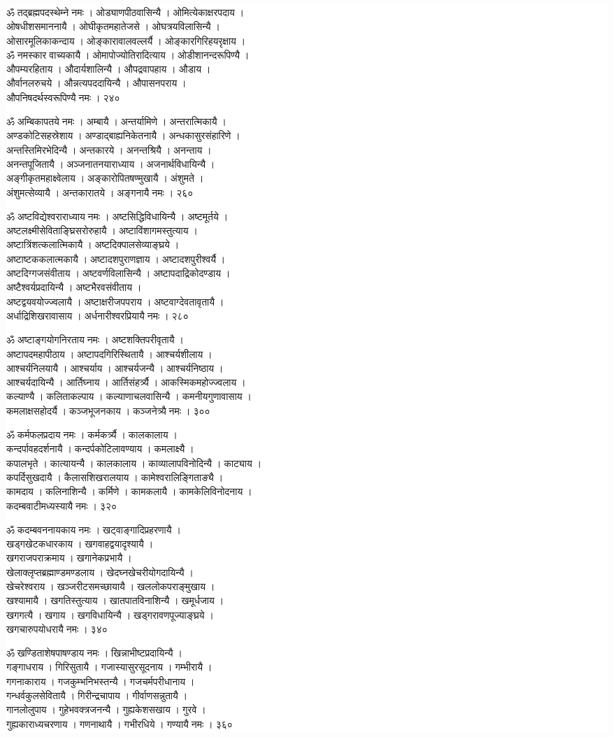 ॐ तद्ब्रह्मपदस्थेम्ने नमः । ओड्याणपीठवासिन्यै । ओमित्येकाक्षरपदाय ।  
ओषधीशसमाननायै । ओघीकृतमहातेजसे । ओघत्रयविलासिन्यै ।  
ओसारमूलिकाकन्दाय । ओङ्कारावालवल्लर्यै । ओङ्कारगिरिहयरृक्षाय ।  
ॐ नमस्कार वाच्यकायै । ओमापोज्योतिरादित्याय । ओडीशानन्दरूपिण्यै ।  
औपम्यरहिताय । औदार्यशालिन्यै । औपद्रवापहाय । औडाय ।  
और्वानलरुचये । औन्नत्यपददायिन्यै । औपासनपराय ।  
औपनिषदर्थस्वरूपिण्यै नमः । २४०  
  
ॐ अम्बिकापतये नमः । अम्बायै । अन्तर्यामिणे । अन्तरात्मिकायै ।  
अण्डकोटिसहस्रेशाय । अण्डाद्बाह्यनिकेतनायै । अन्धकासुरसंहारिणे ।  
अन्तस्तिमिरभेदिन्यै । अन्तकारये । अनन्तश्रियै । अनन्ताय ।  
अनन्तपूजितायै । अञ्जनातनयाराध्याय । अजनार्थविधायिन्यै ।  
अङ्गीकृतमहाक्ष्वेलाय । अङ्कारोपितषण्मुखायै । अंशुमते ।  
अंशुमत्सेव्यायै । अन्तकारातये । अङ्गनायै नमः । २६०  
  
ॐ अष्टविद्येश्वराराध्याय नमः । अष्टसिद्धिविधायिन्यै । अष्टमूर्तये ।  
अष्टलक्ष्मीसेविताङ्घ्रिसरोरुहायै । अष्टाविंशागमस्तुत्याय ।  
अष्टात्रिंशत्कलात्मिकायै । अष्टदिक्पालसेव्याङ्घ्रये ।  
अष्टाष्टककलात्मकायै । अष्टादशपुराणज्ञाय । अष्टादशपुरीश्वर्यै ।  
अष्टदिग्गजसंवीताय । अष्टवर्णविलासिन्यै । अष्टापदाद्रिकोदण्डाय ।  
अष्टैश्वर्यप्रदायिन्यै । अष्टभैरवसंवीताय ।  
अष्टद्वयवयोज्ज्वलायै । अष्टाक्षरीजपपराय । अष्टवाग्देवतावृतायै ।  
अर्धाद्रिशिखरावासाय । अर्धनारीश्वरप्रियायै नमः । २८०  
  
ॐ अष्टाङ्गयोगनिरताय नमः । अष्टशक्तिपरीवृतायै ।  
अष्टापदमहापीठाय । अष्टापदगिरिस्थितायै । आश्चर्यशीलाय ।  
आश्चर्यनिलयायै । आश्चर्याय । आश्चर्यजन्यै । आश्चर्यनिष्ठाय ।  
आश्चर्यदायिन्यै । आर्तिघ्नाय । आर्तिसंहर्त्र्यै । आकस्मिकमहोज्ज्वलाय ।  
कल्याण्यै । कलिताकल्पाय । कल्याणाचलवासिन्यै । कमनीयगुणावासाय ।  
कमलाक्षसहोदर्यै । कञ्जभूजनकाय । कञ्जनेत्र्यै नमः । ३००  
  
ॐ कर्मफलप्रदाय नमः । कर्मकर्त्र्यै । कालकालाय ।  
कन्दर्पावहदर्शनायै । कन्दर्पकोटिलावण्याय । कमलाक्ष्यै ।  
कपालभृते । कात्यायन्यै । कालकालाय । काव्यालापविनोदिन्यै । काट्याय ।  
कपर्दिसुखदायै । कैलासशिखरालयाय । कामेश्वरालिङ्गिताङ्यै ।  
कामदाय । कलिनाशिन्यै । कर्मिणे । कामकलायै । कामकेलिविनोदनाय ।  
कदम्बवाटीमध्यस्यायै नमः । ३२०  
  
ॐ कदम्बवननायकाय नमः । खट्वाङ्गादिप्रहरणायै ।  
खड्गखेटकधारकाय । खगवाहद्वयादृश्यायै ।  
खगराजपराक्रमाय । खगानेकप्रभायै ।  
खेलाक्लृप्तब्रह्माण्डमण्डलाय । खेदघ्नखेचरीयोगदायिन्यै ।  
खेचरेश्वराय । खञ्जरीटसमच्छायायै । खललोकपराङ्मुखाय ।  
खश्यामायै । खगतिस्तुत्याय । खातपातविनाशिन्यै । खमूर्धजाय ।  
खगगत्यै । खगाय । खगविधायिन्यै । खड्गरावणपूज्याङ्घ्रये ।  
खगचारुपयोधरायै नमः । ३४०  
  
ॐ खण्डिताशेषपाषण्डाय नमः । खिन्नाभीष्टप्रदायिन्यै ।  
गङ्गाधराय । गिरिसुतायै । गजास्यासुरसूदनाय । गम्भीरायै ।  
गगनाकाराय । गजकुम्भनिभस्तन्यै । गजचर्मपरीधानाय ।  
गन्धर्वकुलसेवितायै । गिरीन्द्रचापाय । गीर्वाणसन्नुतायै ।  
गानलोलुपाय । गुहेभवक्त्रजनन्यै । गुह्यकेशसखाय । गुरवे ।  
गुह्यकाराध्यचरणाय । गणनाथायै । गभीरधिये । गण्यायै नमः । ३६०  
  